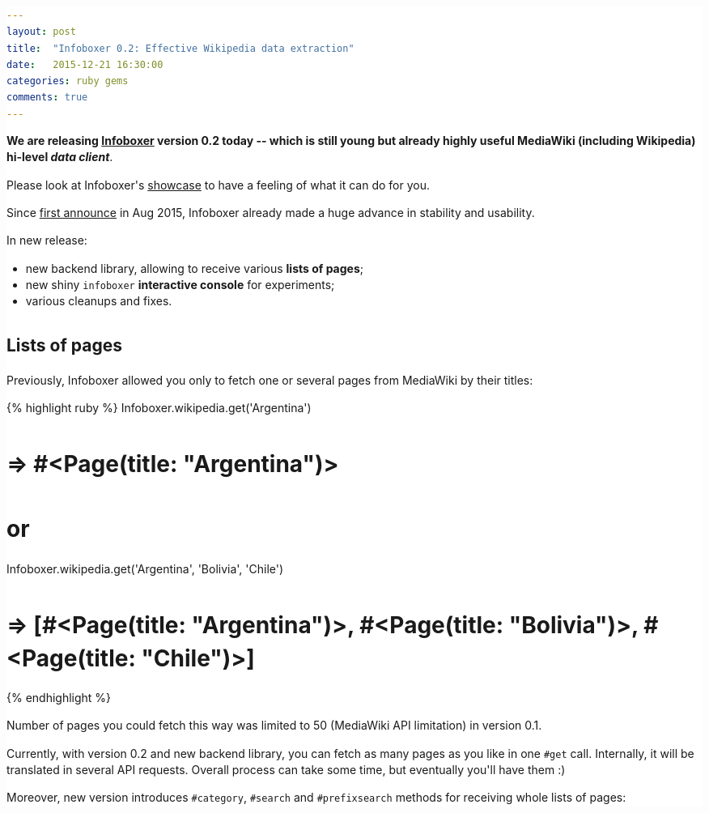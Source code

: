 ```yaml
---
layout: post
title:  "Infoboxer 0.2: Effective Wikipedia data extraction"
date:   2015-12-21 16:30:00
categories: ruby gems
comments: true
---
```


**We are releasing [Infoboxer](https://github.com/molybdenum-99/infoboxer)
version 0.2 today -- which is still young but already
highly useful MediaWiki (including Wikipedia) hi-level _data client_**.

Please look at Infoboxer's [showcase](https://github.com/molybdenum-99/infoboxer/wiki/Showcase)
to have a feeling of what it can do for you.

Since [first announce](http://zverok.github.io/blog/2015-08-18-infoboxer.html)
in Aug 2015, Infoboxer already made a huge advance in stability and usability.

In new release:

* new backend library, allowing to receive various **lists of pages**;
* new shiny `infoboxer` **interactive console** for experiments;
* various cleanups and fixes.

## Lists of pages

Previously, Infoboxer allowed you only to fetch one or several pages from
MediaWiki by their titles:

{% highlight ruby %}
Infoboxer.wikipedia.get('Argentina')
# => #<Page(title: "Argentina")>

# or
Infoboxer.wikipedia.get('Argentina', 'Bolivia', 'Chile')
# => [#<Page(title: "Argentina")>, #<Page(title: "Bolivia")>, #<Page(title: "Chile")>]
{% endhighlight %}

Number of pages you could fetch this way was limited to 50 (MediaWiki
API limitation) in version 0.1.

Currently, with version 0.2 and new backend library, you can fetch as
many pages as you like in one `#get` call. Internally, it will be translated
in several API requests. Overall process can take some time, but eventually
you'll have them :)

Moreover, new version introduces `#category`, `#search` and `#prefixsearch`
methods for receiving whole lists of pages:
